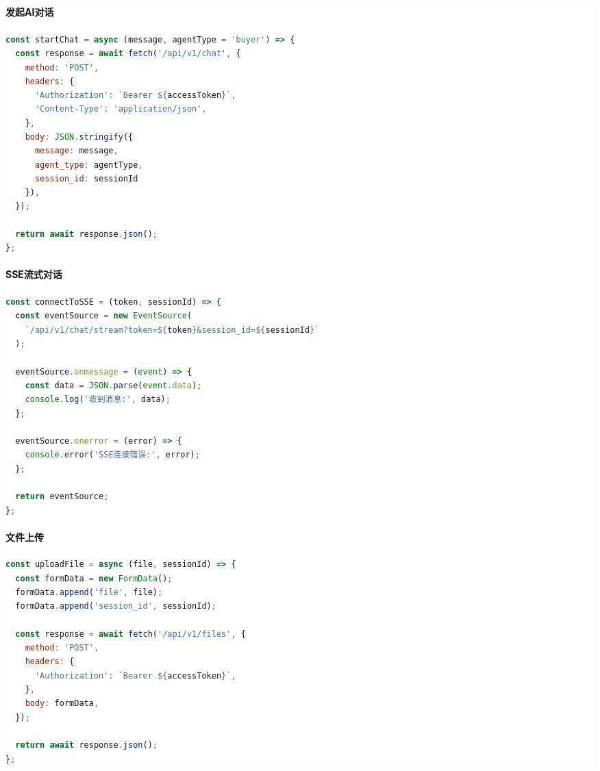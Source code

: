 #### 发起AI对话

```javascript
const startChat = async (message, agentType = 'buyer') => {
  const response = await fetch('/api/v1/chat', {
    method: 'POST',
    headers: {
      'Authorization': `Bearer ${accessToken}`,
      'Content-Type': 'application/json',
    },
    body: JSON.stringify({
      message: message,
      agent_type: agentType,
      session_id: sessionId
    }),
  });
  
  return await response.json();
};
```

#### SSE流式对话

```javascript
const connectToSSE = (token, sessionId) => {
  const eventSource = new EventSource(
    `/api/v1/chat/stream?token=${token}&session_id=${sessionId}`
  );
  
  eventSource.onmessage = (event) => {
    const data = JSON.parse(event.data);
    console.log('收到消息:', data);
  };
  
  eventSource.onerror = (error) => {
    console.error('SSE连接错误:', error);
  };
  
  return eventSource;
};
```

#### 文件上传

```javascript
const uploadFile = async (file, sessionId) => {
  const formData = new FormData();
  formData.append('file', file);
  formData.append('session_id', sessionId);
  
  const response = await fetch('/api/v1/files', {
    method: 'POST',
    headers: {
      'Authorization': `Bearer ${accessToken}`,
    },
    body: formData,
  });
  
  return await response.json();
};
```
